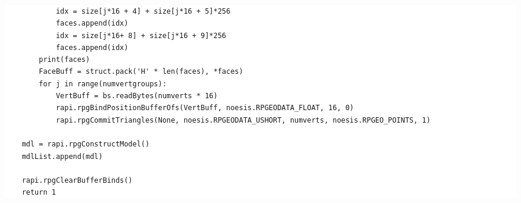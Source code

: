 ```
            idx = size[j*16 + 4] + size[j*16 + 5]*256
            faces.append(idx)
            idx = size[j*16+ 8] + size[j*16 + 9]*256
            faces.append(idx)
        print(faces)
        FaceBuff = struct.pack('H' * len(faces), *faces)
        for j in range(numvertgroups):
            VertBuff = bs.readBytes(numverts * 16)
            rapi.rpgBindPositionBufferOfs(VertBuff, noesis.RPGEODATA_FLOAT, 16, 0)
            rapi.rpgCommitTriangles(None, noesis.RPGEODATA_USHORT, numverts, noesis.RPGEO_POINTS, 1)

    mdl = rapi.rpgConstructModel()
    mdlList.append(mdl)

    rapi.rpgClearBufferBinds()
    return 1
```
